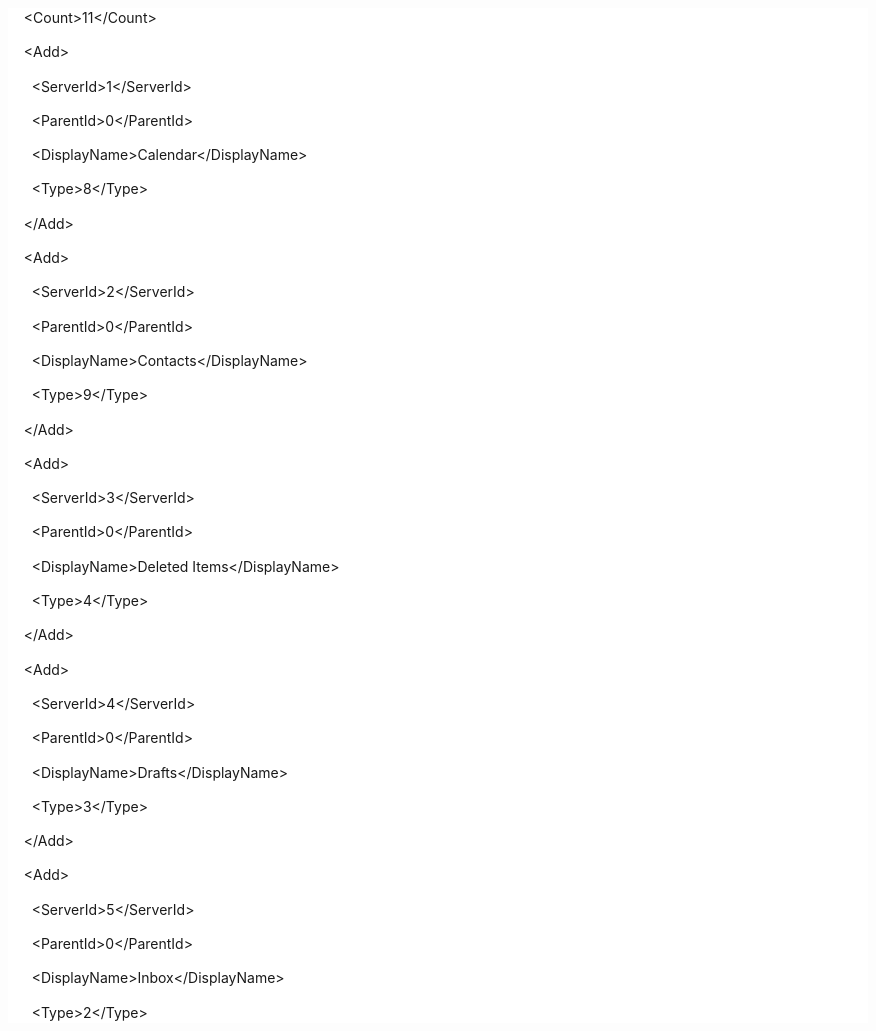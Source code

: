 <span style="mso-spacerun: yes">    </span>\<Count\>11\</Count\>

<span style="mso-spacerun: yes">    </span>\<Add\>

<span style="mso-spacerun: yes">      </span>\<ServerId\>1\</ServerId\>

<span style="mso-spacerun: yes">      </span>\<ParentId\>0\</ParentId\>

<span style="mso-spacerun: yes">     
</span>\<DisplayName\>Calendar\</DisplayName\>

<span style="mso-spacerun: yes">      </span>\<Type\>8\</Type\>

<span style="mso-spacerun: yes">    </span>\</Add\>

<span style="mso-spacerun: yes">    </span>\<Add\>

<span style="mso-spacerun: yes">      </span>\<ServerId\>2\</ServerId\>

<span style="mso-spacerun: yes">      </span>\<ParentId\>0\</ParentId\>

<span style="mso-spacerun: yes">     
</span>\<DisplayName\>Contacts\</DisplayName\>

<span style="mso-spacerun: yes">      </span>\<Type\>9\</Type\>

<span style="mso-spacerun: yes">    </span>\</Add\>

<span style="mso-spacerun: yes">    </span>\<Add\>

<span style="mso-spacerun: yes">      </span>\<ServerId\>3\</ServerId\>

<span style="mso-spacerun: yes">      </span>\<ParentId\>0\</ParentId\>

<span style="mso-spacerun: yes">      </span>\<DisplayName\>Deleted
Items\</DisplayName\>

<span style="mso-spacerun: yes">      </span>\<Type\>4\</Type\>

<span style="mso-spacerun: yes">    </span>\</Add\>

<span style="mso-spacerun: yes">    </span>\<Add\>

<span style="mso-spacerun: yes">      </span>\<ServerId\>4\</ServerId\>

<span style="mso-spacerun: yes">      </span>\<ParentId\>0\</ParentId\>

<span style="mso-spacerun: yes">     
</span>\<DisplayName\>Drafts\</DisplayName\>

<span style="mso-spacerun: yes">      </span>\<Type\>3\</Type\>

<span style="mso-spacerun: yes">    </span>\</Add\>

<span style="mso-spacerun: yes">    </span>\<Add\>

<span style="mso-spacerun: yes">      </span>\<ServerId\>5\</ServerId\>

<span style="mso-spacerun: yes">      </span>\<ParentId\>0\</ParentId\>

<span style="mso-spacerun: yes">     
</span>\<DisplayName\>Inbox\</DisplayName\>

<span style="mso-spacerun: yes">      </span>\<Type\>2\</Type\>
